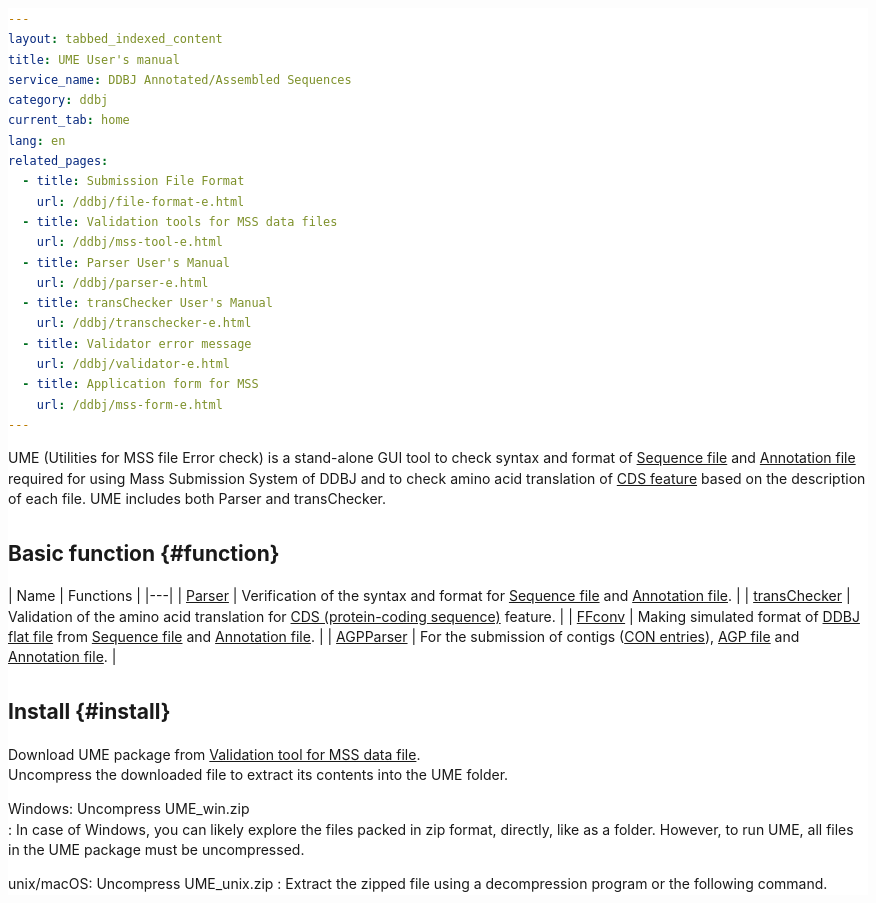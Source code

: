 ```yaml
---
layout: tabbed_indexed_content
title: UME User's manual
service_name: DDBJ Annotated/Assembled Sequences
category: ddbj
current_tab: home
lang: en
related_pages:
  - title: Submission File Format
    url: /ddbj/file-format-e.html
  - title: Validation tools for MSS data files
    url: /ddbj/mss-tool-e.html
  - title: Parser User's Manual
    url: /ddbj/parser-e.html
  - title: transChecker User's Manual
    url: /ddbj/transchecker-e.html
  - title: Validator error message
    url: /ddbj/validator-e.html
  - title: Application form for MSS
    url: /ddbj/mss-form-e.html
---
```


UME (Utilities for MSS file Error check) is a stand-alone GUI tool to check syntax and format of [Sequence file](/ddbj/file-format-e.html#sequence) and [Annotation file](/ddbj/file-format-e.html#annotation) required for using Mass Submission System of DDBJ and to check amino acid translation of [CDS feature](/ddbj/cds-e.html) based on the description of each file. UME includes both Parser and transChecker.

## Basic function  {#function}

| Name                          | Functions                                                                                                                                                                               |
|---|
| [Parser](#validation-2)       | Verification of the syntax and format for [Sequence file](/ddbj/file-format-e.html#sequence) and [Annotation file](/ddbj/file-format-e.html#annotation).                                |
| [transChecker](#validation-3) | Validation of the amino acid translation for [CDS (protein-coding sequence)](/ddbj/cds-e.html) feature.                                                                                 |
| [FFconv](#validation-4)       | Making simulated format of [DDBJ flat file](/ddbj/flat-file-e.html) from [Sequence file](/ddbj/file-format-e.html#sequence) and [Annotation file](/ddbj/file-format-e.html#annotation). |
| [AGPParser](#agpparser)       | For the submission of contigs ([CON entries](/ddbj/con-e.html)), [AGP file](/ddbj/file-format-e.html#agp) and [Annotation file](/ddbj/file-format-e.html#annotation).                   |

## Install  {#install}

Download UME package from [Validation tool for MSS data file](/ddbj/mss-tool-e.html).  
Uncompress the downloaded file to extract its contents into the UME folder.

Windows: Uncompress UME\_win.zip  
: In case of Windows, you can likely explore the files packed in zip format, directly, like as a folder. However, to run UME, all files in the UME package must be uncompressed.

unix/macOS: Uncompress UME\_unix.zip
: Extract the zipped file using a decompression program or the following command.
